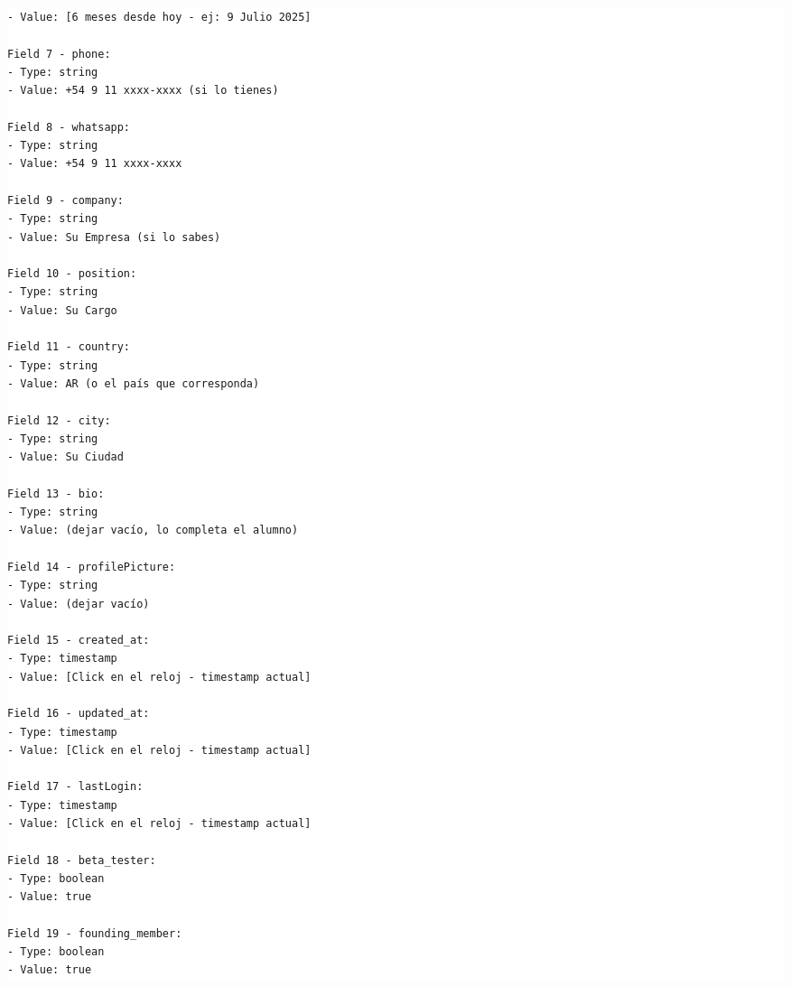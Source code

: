 ```
- Value: [6 meses desde hoy - ej: 9 Julio 2025]

Field 7 - phone:
- Type: string
- Value: +54 9 11 xxxx-xxxx (si lo tienes)

Field 8 - whatsapp:
- Type: string
- Value: +54 9 11 xxxx-xxxx

Field 9 - company:
- Type: string
- Value: Su Empresa (si lo sabes)

Field 10 - position:
- Type: string
- Value: Su Cargo

Field 11 - country:
- Type: string
- Value: AR (o el país que corresponda)

Field 12 - city:
- Type: string
- Value: Su Ciudad

Field 13 - bio:
- Type: string
- Value: (dejar vacío, lo completa el alumno)

Field 14 - profilePicture:
- Type: string
- Value: (dejar vacío)

Field 15 - created_at:
- Type: timestamp
- Value: [Click en el reloj - timestamp actual]

Field 16 - updated_at:
- Type: timestamp
- Value: [Click en el reloj - timestamp actual]

Field 17 - lastLogin:
- Type: timestamp
- Value: [Click en el reloj - timestamp actual]

Field 18 - beta_tester:
- Type: boolean
- Value: true

Field 19 - founding_member:
- Type: boolean
- Value: true
```
